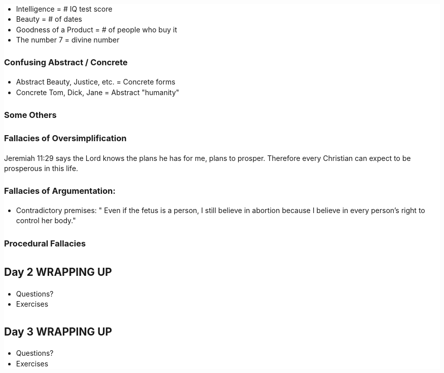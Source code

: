 - Intelligence                = # IQ test score
- Beauty                      = # of dates
- Goodness of a Product       = # of people who buy it
- The number 7                = divine number       


</section><section data-markdown>

### Confusing Abstract / Concrete

- Abstract Beauty, Justice, etc. = Concrete forms
- Concrete Tom, Dick, Jane = Abstract "humanity"



</section><section data-markdown>

### Some Others



### Fallacies of Oversimplification
Jeremiah 11:29 says the Lord knows the plans he has for me, plans to prosper. Therefore every Christian can expect to be
prosperous in this life. 

### Fallacies of Argumentation: 
- Contradictory premises: " Even if the fetus is a person, I still believe in abortion because I believe in every person’s right to control her body." 


### Procedural Fallacies



</section><section data-markdown>


## Day 2 WRAPPING UP 
* Questions?
* Exercises

</section>
</section> 







<section data-background="http://www.keithbuhler.com/images/tree-of-science-red.svg" >
<section data-markdown>

</section><section data-markdown>

## Day 3 WRAPPING UP 
* Questions?
* Exercises
